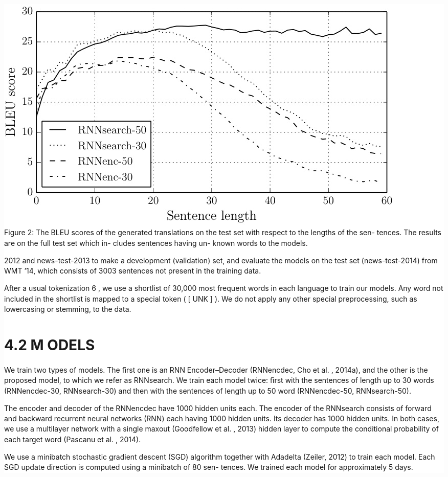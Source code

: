 ![](images/4bd9fc68bb3d070112761595bbd121185fdb085b22443f8d2a35247f612aae65.jpg)  
Figure 2: The BLEU scores of the generated translations on the test set with respect to the lengths of the sen- tences. The results are on the full test set which in- cludes sentences having un- known words to the models.  

2012 and news-test-2013 to make a development (validation) set, and evaluate the models on the test set (news-test-2014) from WMT ’14, which consists of 3003 sentences not present in the training data.  

After a usual tokenization 6 , we use a shortlist of 30,000 most frequent words in each language to train our models. Any word not included in the shortlist is mapped to a special token ( [ UNK ] ). We do not apply any other special preprocessing, such as lowercasing or stemming, to the data.  

# 4.2 M ODELS  

We train two types of models. The ﬁrst one is an RNN Encoder–Decoder (RNNencdec, Cho  et al. , 2014a), and the other is the proposed model, to which we refer as RNNsearch. We train each model twice: ﬁrst with the sentences of length up to 30 words (RNNencdec-30, RNNsearch-30) and then with the sentences of length up to 50 word (RNNencdec-50, RNNsearch-50).  

The encoder and decoder of the RNNencdec have 1000 hidden units each.   The encoder of the RNNsearch consists of forward and backward recurrent neural networks (RNN) each having 1000 hidden units. Its decoder has 1000 hidden units. In both cases, we use a multilayer network with a single maxout (Goodfellow  et al. , 2013) hidden layer to compute the conditional probability of each target word (Pascanu  et al. , 2014).  

We use a minibatch stochastic gradient descent (SGD) algorithm together with Adadelta (Zeiler, 2012) to train each model. Each SGD update direction is computed using a minibatch of 80 sen- tences. We trained each model for approximately 5 days.  
